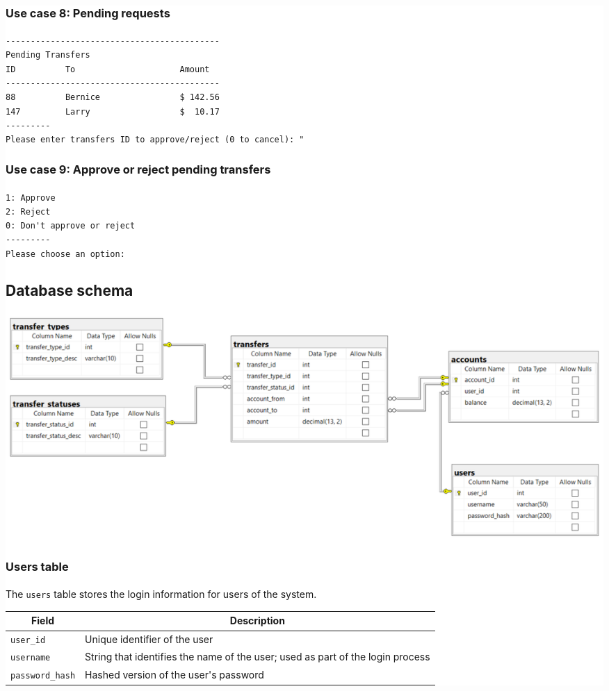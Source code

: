 ### Use case 8: Pending requests
```
-------------------------------------------
Pending Transfers
ID          To                     Amount
-------------------------------------------
88          Bernice                $ 142.56
147         Larry                  $  10.17
---------
Please enter transfers ID to approve/reject (0 to cancel): "
```

### Use case 9: Approve or reject pending transfers
```
1: Approve
2: Reject
0: Don't approve or reject
---------
Please choose an option:
```

## Database schema

![Database schema](./img/database_schema.png)

### Users table

The `users` table stores the login information for users of the system.

| Field           | Description                                                                    |
| --------------- | ------------------------------------------------------------------------------ |
| `user_id`       | Unique identifier of the user                                                  |
| `username`      | String that identifies the name of the user; used as part of the login process |
| `password_hash` | Hashed version of the user's password                                          |
